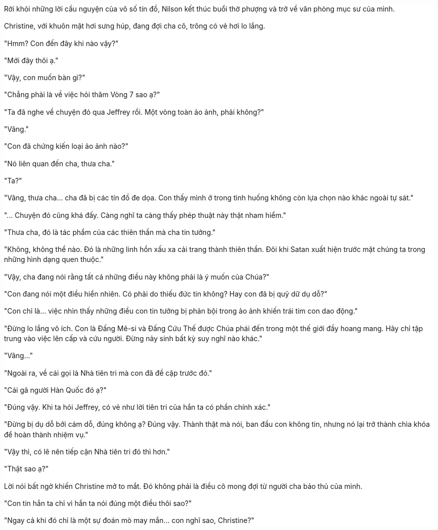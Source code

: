 Rời khỏi những lời cầu nguyện của vô số tín đồ, Nilson kết thúc buổi thờ phượng và trở về văn phòng mục sư của mình.

Christine, với khuôn mặt hơi sưng húp, đang đợi cha cô, trông có vẻ hơi lo lắng.

"Hmm? Con đến đây khi nào vậy?"

"Mới đây thôi ạ."

"Vậy, con muốn bàn gì?"

"Chẳng phải là về việc hỏi thăm Vòng 7 sao ạ?"

"Ta đã nghe về chuyện đó qua Jeffrey rồi. Một vòng toàn ảo ảnh, phải không?"

"Vâng."

"Con đã chứng kiến loại ảo ảnh nào?"

"Nó liên quan đến cha, thưa cha."

"Ta?"

"Vâng, thưa cha... cha đã bị các tín đồ đe dọa. Con thấy mình ở trong tình huống không còn lựa chọn nào khác ngoài tự sát."

"... Chuyện đó cũng khá đấy. Càng nghĩ ta càng thấy phép thuật này thật nham hiểm."

"Thưa cha, đó là tác phẩm của các thiên thần mà cha tin tưởng."

"Không, không thể nào. Đó là những linh hồn xấu xa cải trang thành thiên thần. Đôi khi Satan xuất hiện trước mặt chúng ta trong những hình dạng quen thuộc."

"Vậy, cha đang nói rằng tất cả những điều này không phải là ý muốn của Chúa?"

"Con đang nói một điều hiển nhiên. Có phải do thiếu đức tin không? Hay con đã bị quỷ dữ dụ dỗ?"

"Con chỉ là... việc nhìn thấy những điều con tin tưởng bị phản bội trong ảo ảnh khiến trái tim con dao động."

"Đừng lo lắng vô ích. Con là Đấng Mê-si và Đấng Cứu Thế được Chúa phái đến trong một thế giới đầy hoang mang. Hãy chỉ tập trung vào việc lên cấp và cứu người. Đừng nảy sinh bất kỳ suy nghĩ nào khác."

"Vâng..."

"Ngoài ra, về cái gọi là Nhà tiên tri mà con đã đề cập trước đó."

"Cái gã người Hàn Quốc đó ạ?"

"Đúng vậy. Khi ta hỏi Jeffrey, có vẻ như lời tiên tri của hắn ta có phần chính xác."

"Đừng bị dụ dỗ bởi cám dỗ, đúng không ạ? Đúng vậy. Thành thật mà nói, ban đầu con không tin, nhưng nó lại trở thành chìa khóa để hoàn thành nhiệm vụ."

"Vậy thì, có lẽ nên tiếp cận Nhà tiên tri đó thì hơn."

"Thật sao ạ?"

Lời nói bất ngờ khiến Christine mở to mắt. Đó không phải là điều cô mong đợi từ người cha bảo thủ của mình.

"Con tin hắn ta chỉ vì hắn ta nói đúng một điều thôi sao?"

"Ngay cả khi đó chỉ là một sự đoán mò may mắn... con nghĩ sao, Christine?"
